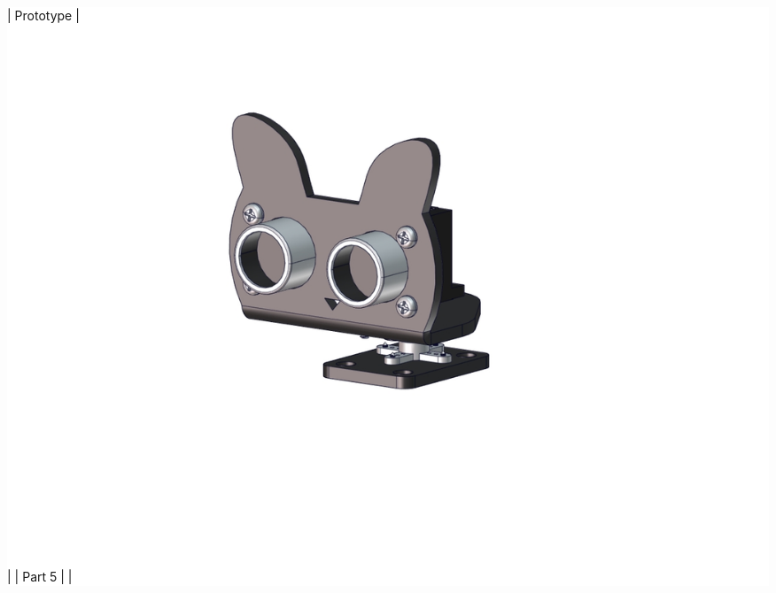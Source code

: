 |    Prototype                                                                            | ![C:\\Users\\Administrator\\Desktop\\熊巍\\创客教育组\\项目\\4WD  麦克纳姆轮小车套件 全向移动\\安装步骤\\安装图片\\！_空白视图 5_2.jpg！_空白视图 5_2](media/597e69277d33ce8dcc0db07e0625ba5b.jpeg)               |
| Part 5                                                                                  |                                                                                                                                                                                                                   |